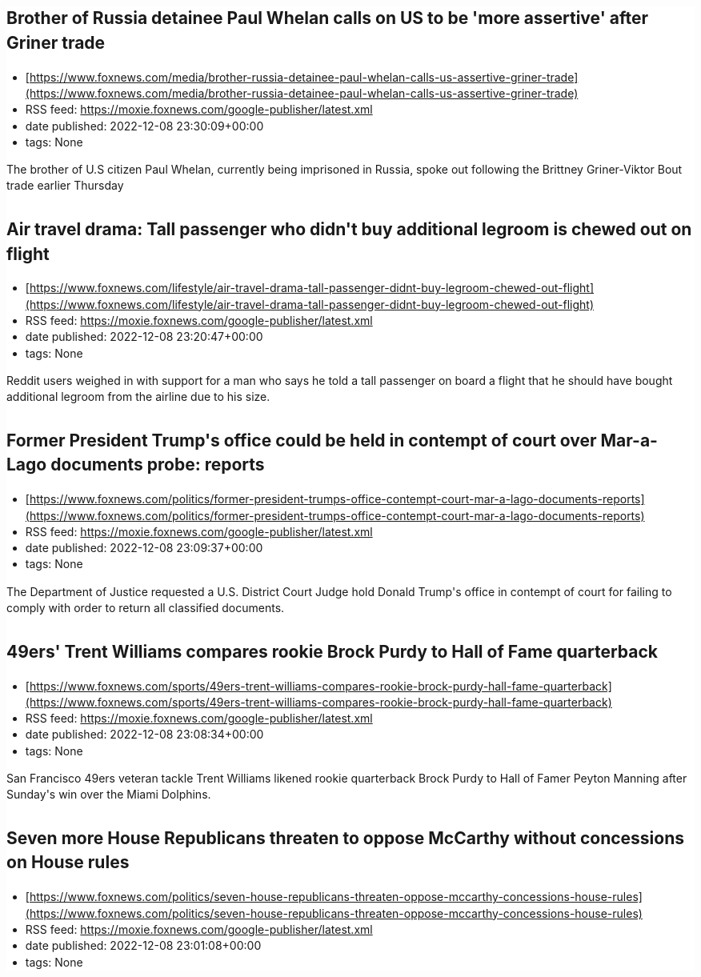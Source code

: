 ## Brother of Russia detainee Paul Whelan calls on US to be 'more assertive' after Griner trade
 - [https://www.foxnews.com/media/brother-russia-detainee-paul-whelan-calls-us-assertive-griner-trade](https://www.foxnews.com/media/brother-russia-detainee-paul-whelan-calls-us-assertive-griner-trade)
 - RSS feed: https://moxie.foxnews.com/google-publisher/latest.xml
 - date published: 2022-12-08 23:30:09+00:00
 - tags: None

The brother of U.S citizen Paul Whelan, currently being imprisoned in Russia, spoke out following the Brittney Griner-Viktor Bout trade earlier Thursday

## Air travel drama: Tall passenger who didn't buy additional legroom is chewed out on flight
 - [https://www.foxnews.com/lifestyle/air-travel-drama-tall-passenger-didnt-buy-legroom-chewed-out-flight](https://www.foxnews.com/lifestyle/air-travel-drama-tall-passenger-didnt-buy-legroom-chewed-out-flight)
 - RSS feed: https://moxie.foxnews.com/google-publisher/latest.xml
 - date published: 2022-12-08 23:20:47+00:00
 - tags: None

Reddit users weighed in with support for a man who says he told a tall passenger on board a flight that he should have bought additional legroom from the airline due to his size.

## Former President Trump's office could be held in contempt of court over Mar-a-Lago documents probe: reports
 - [https://www.foxnews.com/politics/former-president-trumps-office-contempt-court-mar-a-lago-documents-reports](https://www.foxnews.com/politics/former-president-trumps-office-contempt-court-mar-a-lago-documents-reports)
 - RSS feed: https://moxie.foxnews.com/google-publisher/latest.xml
 - date published: 2022-12-08 23:09:37+00:00
 - tags: None

The Department of Justice requested a U.S. District Court Judge hold Donald Trump's office in contempt of court for failing to comply with order to return all classified documents.

## 49ers' Trent Williams compares rookie Brock Purdy to Hall of Fame quarterback
 - [https://www.foxnews.com/sports/49ers-trent-williams-compares-rookie-brock-purdy-hall-fame-quarterback](https://www.foxnews.com/sports/49ers-trent-williams-compares-rookie-brock-purdy-hall-fame-quarterback)
 - RSS feed: https://moxie.foxnews.com/google-publisher/latest.xml
 - date published: 2022-12-08 23:08:34+00:00
 - tags: None

San Francisco 49ers veteran tackle Trent Williams likened rookie quarterback Brock Purdy to Hall of Famer Peyton Manning after Sunday's win over the Miami Dolphins.

## Seven more House Republicans threaten to oppose McCarthy without concessions on House rules
 - [https://www.foxnews.com/politics/seven-house-republicans-threaten-oppose-mccarthy-concessions-house-rules](https://www.foxnews.com/politics/seven-house-republicans-threaten-oppose-mccarthy-concessions-house-rules)
 - RSS feed: https://moxie.foxnews.com/google-publisher/latest.xml
 - date published: 2022-12-08 23:01:08+00:00
 - tags: None
